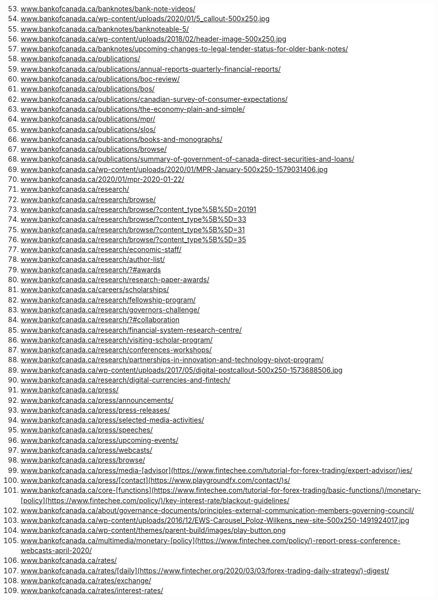   53. www.bankofcanada.ca/banknotes/bank-note-videos/
   54. www.bankofcanada.ca/wp-content/uploads/2020/01/5_callout-500x250.jpg
   55. www.bankofcanada.ca/banknotes/banknoteable-5/
   56. www.bankofcanada.ca/wp-content/uploads/2018/02/header-image-500x250.jpg
   57. www.bankofcanada.ca/banknotes/upcoming-changes-to-legal-tender-status-for-older-bank-notes/
   58. www.bankofcanada.ca/publications/
   59. www.bankofcanada.ca/publications/annual-reports-quarterly-financial-reports/
   60. www.bankofcanada.ca/publications/boc-review/
   61. www.bankofcanada.ca/publications/bos/
   62. www.bankofcanada.ca/publications/canadian-survey-of-consumer-expectations/
   63. www.bankofcanada.ca/publications/the-economy-plain-and-simple/
   64. www.bankofcanada.ca/publications/mpr/
   65. www.bankofcanada.ca/publications/slos/
   66. www.bankofcanada.ca/publications/books-and-monographs/
   67. www.bankofcanada.ca/publications/browse/
   68. www.bankofcanada.ca/publications/summary-of-government-of-canada-direct-securities-and-loans/
   69. www.bankofcanada.ca/wp-content/uploads/2020/01/MPR-January-500x250-1579031406.jpg
   70. www.bankofcanada.ca/2020/01/mpr-2020-01-22/
   71. www.bankofcanada.ca/research/
   72. www.bankofcanada.ca/research/browse/
   73. www.bankofcanada.ca/research/browse/?content_type%5B%5D=20191
   74. www.bankofcanada.ca/research/browse/?content_type%5B%5D=33
   75. www.bankofcanada.ca/research/browse/?content_type%5B%5D=31
   76. www.bankofcanada.ca/research/browse/?content_type%5B%5D=35
   77. www.bankofcanada.ca/research/economic-staff/
   78. www.bankofcanada.ca/research/author-list/
   79. www.bankofcanada.ca/research/?#awards
   80. www.bankofcanada.ca/research/research-paper-awards/
   81. www.bankofcanada.ca/careers/scholarships/
   82. www.bankofcanada.ca/research/fellowship-program/
   83. www.bankofcanada.ca/research/governors-challenge/
   84. www.bankofcanada.ca/research/?#collaboration
   85. www.bankofcanada.ca/research/financial-system-research-centre/
   86. www.bankofcanada.ca/research/visiting-scholar-program/
   87. www.bankofcanada.ca/research/conferences-workshops/
   88. www.bankofcanada.ca/research/partnerships-in-innovation-and-technology-pivot-program/
   89. www.bankofcanada.ca/wp-content/uploads/2017/05/digital-postcallout-500x250-1573688506.jpg
   90. www.bankofcanada.ca/research/digital-currencies-and-fintech/
   91. www.bankofcanada.ca/press/
   92. www.bankofcanada.ca/press/announcements/
   93. www.bankofcanada.ca/press/press-releases/
   94. www.bankofcanada.ca/press/selected-media-activities/
   95. www.bankofcanada.ca/press/speeches/
   96. www.bankofcanada.ca/press/upcoming-events/
   97. www.bankofcanada.ca/press/webcasts/
   98. www.bankofcanada.ca/press/browse/
   99. www.bankofcanada.ca/press/media-[advisor](https://www.fintechee.com/tutorial-for-forex-trading/expert-advisor/)ies/
   100. www.bankofcanada.ca/press/[contact](https://www.playgroundfx.com/contact/)s/
   101. www.bankofcanada.ca/core-[functions](https://www.fintechee.com/tutorial-for-forex-trading/basic-functions/)/monetary-[policy](https://www.fintechee.com/policy/)/key-interest-rate/blackout-guidelines/
   102. www.bankofcanada.ca/about/governance-documents/principles-external-communication-members-governing-council/
   103. www.bankofcanada.ca/wp-content/uploads/2016/12/EWS-Carousel_Poloz-Wilkens_new-site-500x250-1491924017.jpg
   104. www.bankofcanada.ca/wp-content/themes/parent-build/images/play-button.png
   105. www.bankofcanada.ca/multimedia/monetary-[policy](https://www.fintechee.com/policy/)-report-press-conference-webcasts-april-2020/
   106. www.bankofcanada.ca/rates/
   107. www.bankofcanada.ca/rates/[daily](https://www.fintecher.org/2020/03/03/forex-trading-daily-strategy/)-digest/
   108. www.bankofcanada.ca/rates/exchange/
   109. www.bankofcanada.ca/rates/interest-rates/